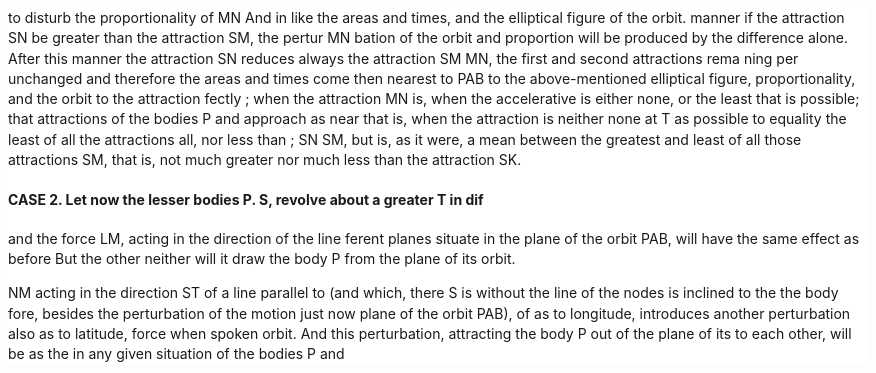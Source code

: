 to disturb the
proportionality of
MN
And in like
the areas and times, and the elliptical figure of the orbit.
manner if the attraction SN be greater than the attraction SM, the pertur
MN
bation of the orbit and proportion will be produced by the difference
alone.
After this manner the attraction SN reduces always the attraction
SM
MN, the first and second attractions rema ning per
unchanged and therefore the areas and times come then nearest to
PAB to the above-mentioned elliptical figure,
proportionality, and the orbit
to the attraction
fectly
;
when the attraction MN
is, when the accelerative
is either none, or the least that is possible; that
attractions of the bodies P and
approach as near
that is, when the attraction
is neither none at
T
as possible to equality
the least of all the attractions
all, nor less than
;
SN
SM, but is, as it were, a
mean between the greatest and least of all those attractions SM, that is,
not much greater nor much less than the attraction SK.


#### CASE 2. Let now the lesser bodies P. S, revolve about a greater T in dif

and the force LM, acting in the direction of the line
ferent planes
situate in the plane of the orbit PAB, will have the same effect as before
But the other
neither will it draw the body P from the plane of its orbit.

NM acting in the direction
ST
of a line parallel to
(and which, there
S
is without the line of the nodes is inclined to the
the
body
fore,
besides the perturbation of the motion just now
plane of the orbit PAB),
of as to longitude, introduces another perturbation also as to latitude,
force
when
spoken
orbit.
And this perturbation,
attracting the body P out of the plane of its
to each other, will be as the
in any given situation of the bodies P and